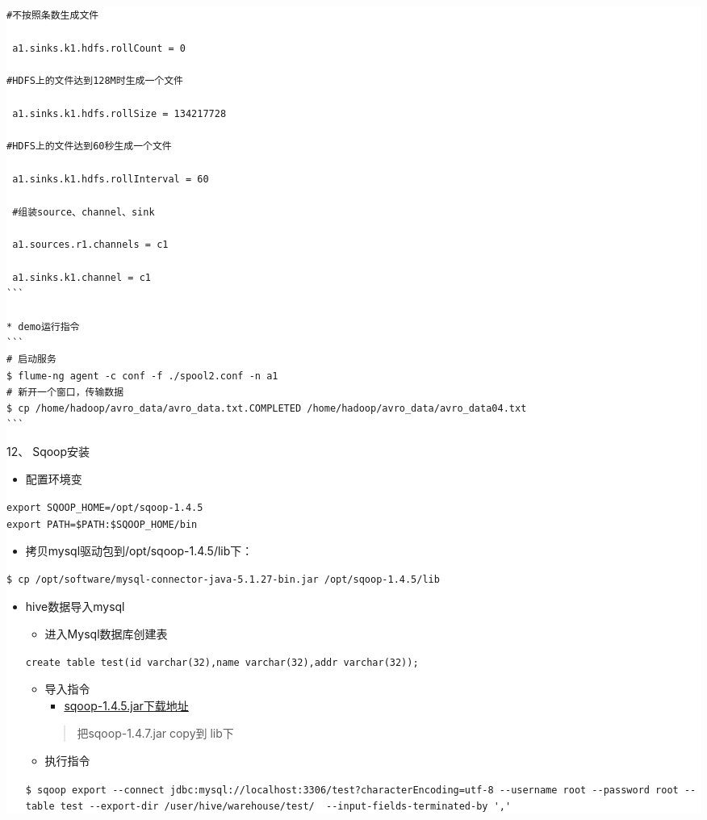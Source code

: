     #不按照条数生成文件
    
     a1.sinks.k1.hdfs.rollCount = 0
    
    #HDFS上的文件达到128M时生成一个文件
    
     a1.sinks.k1.hdfs.rollSize = 134217728
    
    #HDFS上的文件达到60秒生成一个文件
    
     a1.sinks.k1.hdfs.rollInterval = 60
    
     #组装source、channel、sink
    
     a1.sources.r1.channels = c1
    
     a1.sinks.k1.channel = c1
    ```
    
    * demo运行指令
    ```
    # 启动服务
    $ flume-ng agent -c conf -f ./spool2.conf -n a1
    # 新开一个窗口，传输数据
    $ cp /home/hadoop/avro_data/avro_data.txt.COMPLETED /home/hadoop/avro_data/avro_data04.txt
    ```

12、 Sqoop安装
* 配置环境变
```
export SQOOP_HOME=/opt/sqoop-1.4.5
export PATH=$PATH:$SQOOP_HOME/bin
```
* 拷贝mysql驱动包到/opt/sqoop-1.4.5/lib下： 
```
$ cp /opt/software/mysql-connector-java-5.1.27-bin.jar /opt/sqoop-1.4.5/lib
```
* hive数据导入mysql
    * 进入Mysql数据库创建表
    ```
    create table test(id varchar(32),name varchar(32),addr varchar(32));
    ```

    * 导入指令
        * [sqoop-1.4.5.jar下载地址](http://archive.apache.org/dist/sqoop/1.4.5/sqoop-1.4.5.bin__hadoop-2.0.4-alpha.tar.gz)
        > 把sqoop-1.4.7.jar copy到 lib下
    * 执行指令
    ```
    $ sqoop export --connect jdbc:mysql://localhost:3306/test?characterEncoding=utf-8 --username root --password root --table test --export-dir /user/hive/warehouse/test/  --input-fields-terminated-by ','
    ```
